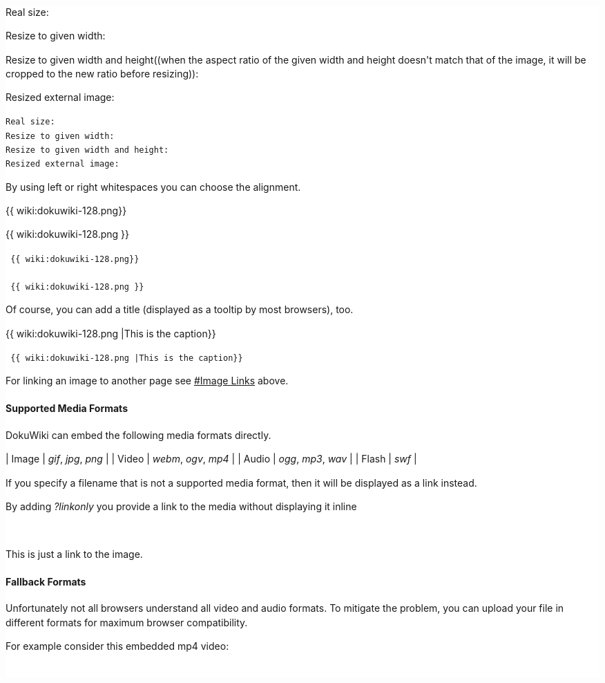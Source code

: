 Real size:

Resize to given width:

Resize to given width and height((when the aspect ratio of the given
width and height doesn\'t match that of the image, it will be cropped to
the new ratio before resizing)):

Resized external image:          

` Real size:                        `\
` Resize to given width:            `\
` Resize to given width and height: `\
` Resized external image:           `

By using left or right whitespaces you can choose the alignment.

{{ wiki:dokuwiki-128.png}}

{{ wiki:dokuwiki-128.png }}

` {{ wiki:dokuwiki-128.png}}`\
` `\
` {{ wiki:dokuwiki-128.png }}`

Of course, you can add a title (displayed as a tooltip by most
browsers), too.

{{ wiki:dokuwiki-128.png \|This is the caption}}

` {{ wiki:dokuwiki-128.png |This is the caption}}`

For linking an image to another page see [\#Image
Links](#Image_Links) above.

#### Supported Media Formats

DokuWiki can embed the following media formats directly.

\| Image \| *gif*, *jpg*, *png* \| \| Video \| *webm*, *ogv*, *mp4* \|
\| Audio \| *ogg*, *mp3*, *wav* \| \| Flash \| *swf* \|

If you specify a filename that is not a supported media format, then it
will be displayed as a link instead.

By adding *?linkonly* you provide a link to the media without displaying
it inline

` `

This is just a link to the image.

#### Fallback Formats

Unfortunately not all browsers understand all video and audio formats.
To mitigate the problem, you can upload your file in different formats
for maximum browser compatibility.

For example consider this embedded mp4 video:

` `
